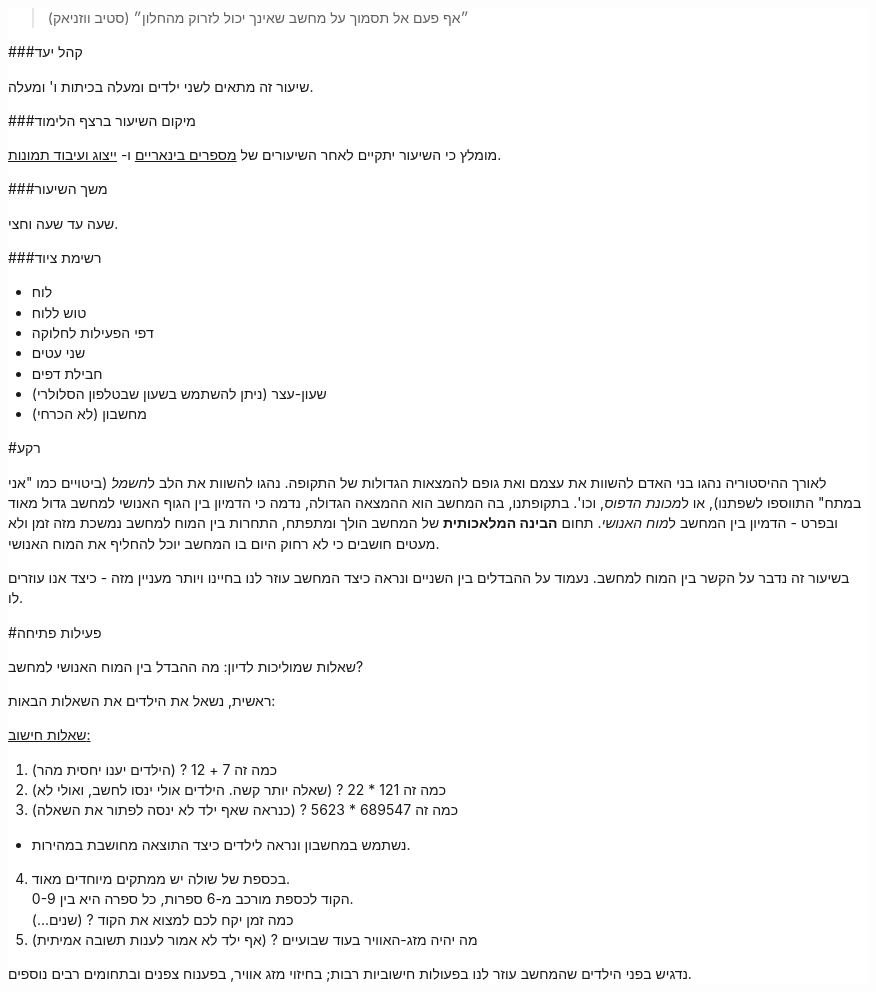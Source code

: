 > ״אף פעם אל תסמוך על מחשב שאינך יכול לזרוק מהחלון״ (סטיב ווזניאק)

###קהל יעד

 שיעור זה מתאים לשני ילדים ומעלה בכיתות ו' ומעלה.
 
###מיקום השיעור ברצף הלימוד

מומלץ כי השיעור יתקיים לאחר השיעורים של
[מספרים בינאריים](binary-numbers.html "")
ו-
[ייצוג ועיבוד תמונות](image-processing.html "").

###משך השיעור

שעה עד שעה וחצי.

###רשימת ציוד

* לוח
* טוש ללוח
* דפי הפעילות לחלוקה
* שני עטים
* חבילת דפים
* שעון-עצר (ניתן להשתמש בשעון שבטלפון הסלולרי)
* מחשבון (לא הכרחי)


#רקע

לאורך ההיסטוריה נהגו בני האדם להשוות את עצמם ואת גופם להמצאות הגדולות של התקופה.
 נהגו להשוות את הלב ל*חשמל* (ביטויים כמו "אני במתח" התווספו לשפתנו), או ל*מכונת הדפוס*, וכו'. 
 בתקופתנו, בה המחשב הוא ההמצאה הגדולה, נדמה כי הדמיון בין הגוף האנושי למחשב גדול מאוד ובפרט - הדמיון בין
המחשב ל*מוח האנושי*. תחום **הבינה המלאכותית** של המחשב הולך ומתפתח, התחרות בין המוח למחשב נמשכת מזה זמן ולא מעטים חושבים כי לא רחוק היום בו המחשב יוכל להחליף את המוח האנושי.

בשיעור זה נדבר על הקשר בין המוח למחשב. נעמוד על ההבדלים בין השניים ונראה כיצד המחשב עוזר לנו בחיינו ויותר מעניין מזה - כיצד אנו עוזרים לו.

#פעילות פתיחה

שאלות שמוליכות לדיון: מה ההבדל בין המוח האנושי למחשב?

ראשית, נשאל את הילדים את השאלות הבאות:

<u>שאלות חישוב:</u>

1. כמה זה 7 + 12 ? (הילדים יענו יחסית מהר)
2. כמה זה 121 * 22 ? (שאלה יותר קשה. הילדים אולי ינסו לחשב, ואולי לא)
3. כמה זה 689547 * 5623 ? (כנראה שאף ילד לא ינסה לפתור את השאלה)   
 * נשתמש במחשבון ונראה לילדים כיצד התוצאה מחושבת במהירות.
4. בכספת של שולה יש ממתקים מיוחדים מאוד.   
הקוד לכספת מורכב מ-6 ספרות, כל ספרה היא בין 0-9.   
כמה זמן יקח לכם למצוא 	את הקוד ? (שנים...)
5. מה יהיה מזג-האוויר בעוד שבועיים ? (אף ילד לא אמור לענות תשובה אמיתית)

נדגיש בפני הילדים שהמחשב עוזר לנו בפעולות חישוביות רבות; בחיזוי מזג אוויר, בפענוח צפנים ובתחומים רבים נוספים.
